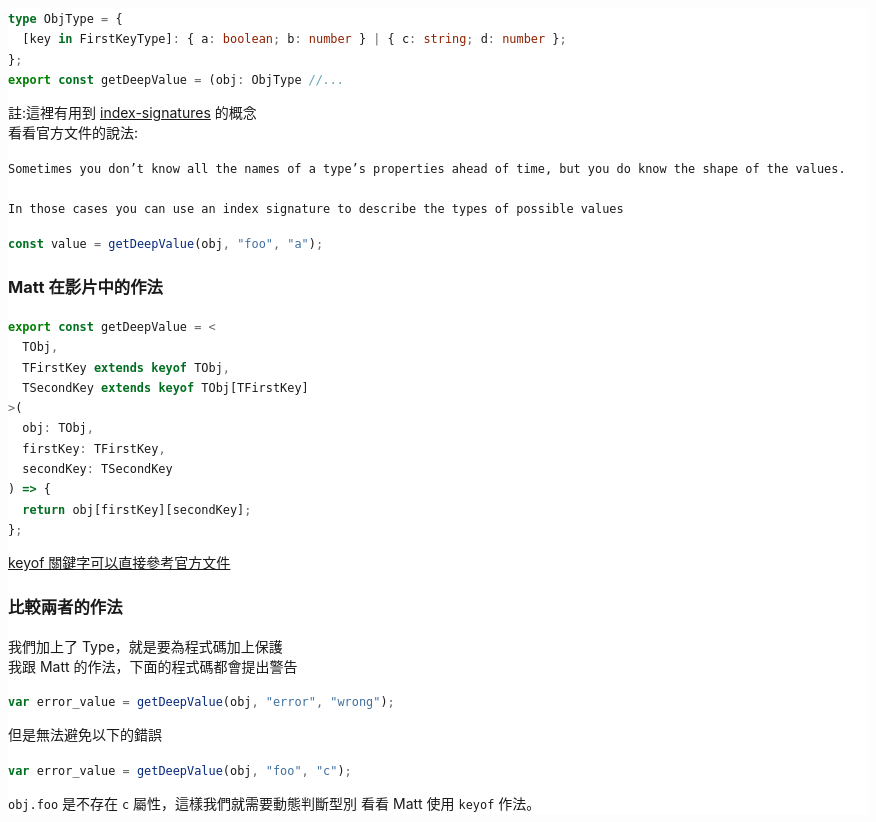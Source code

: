 ```typescript
type ObjType = {
  [key in FirstKeyType]: { a: boolean; b: number } | { c: string; d: number };
};
export const getDeepValue = (obj: ObjType //...
```

註:這裡有用到 [index-signatures](https://www.typescriptlang.org/docs/handbook/2/objects.html#index-signatures) 的概念  
看看官方文件的說法:

```text
Sometimes you don’t know all the names of a type’s properties ahead of time, but you do know the shape of the values.

In those cases you can use an index signature to describe the types of possible values
```

```javascript
const value = getDeepValue(obj, "foo", "a");
```

### Matt 在影片中的作法

```typescript
export const getDeepValue = <
  TObj,
  TFirstKey extends keyof TObj,
  TSecondKey extends keyof TObj[TFirstKey]
>(
  obj: TObj,
  firstKey: TFirstKey,
  secondKey: TSecondKey
) => {
  return obj[firstKey][secondKey];
};
```

[keyof 關鍵字可以直接參考官方文件](https://www.typescriptlang.org/docs/handbook/2/keyof-types.html#handbook-content)

### 比較兩者的作法

我們加上了 Type，就是要為程式碼加上保護  
我跟 Matt 的作法，下面的程式碼都會提出警告

```typescript
var error_value = getDeepValue(obj, "error", "wrong");
```

但是無法避免以下的錯誤

```typescript
var error_value = getDeepValue(obj, "foo", "c");
```

`obj.foo` 是不存在 `c` 屬性，這樣我們就需要動態判斷型別
看看 Matt 使用 `keyof` 作法。
